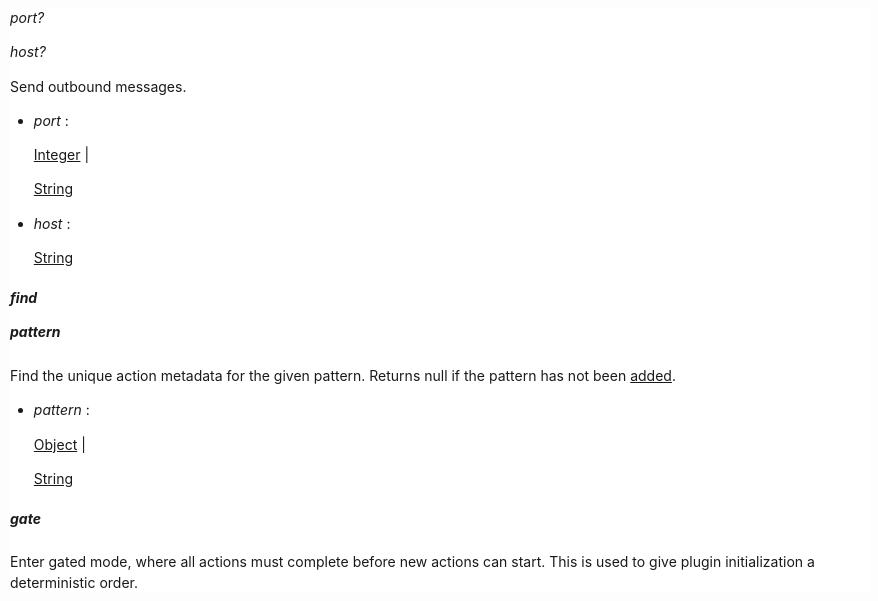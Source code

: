 <i>port?</i>

<i>host?</i>

</h5>
<p>Send outbound messages.</p>
<ul>

<li><i>port</i> :


<u>Integer</u> |

<u>String</u> 


</li>

<li><i>host</i> :


<u>String</u> 


</li>

<ul>
</ul></ul></div></div>

<div class="col-xs-12 col-sm-4"><div class="api-box" data-api-box-ref="method-find">
<h5>
<b>find</b>

<i>pattern</i>

</h5>
<p>Find the unique action metadata for the given pattern. Returns null if the pattern has not been <a href="#method-add">added<a>.</a></a></p>
<ul>

<li><i>pattern</i> :


<u>Object</u> |

<u>String</u> 


</li>

<ul>
</ul></ul></div></div>

<div class="col-xs-12 col-sm-4"><div class="api-box" data-api-box-ref="method-gate">
<h5>
<b>gate</b>

</h5>
<p>Enter gated mode, where all actions must complete before new actions can start. This is used to give plugin initialization a deterministic order.</p>
<ul>

<ul>
</ul></ul></div></div>
